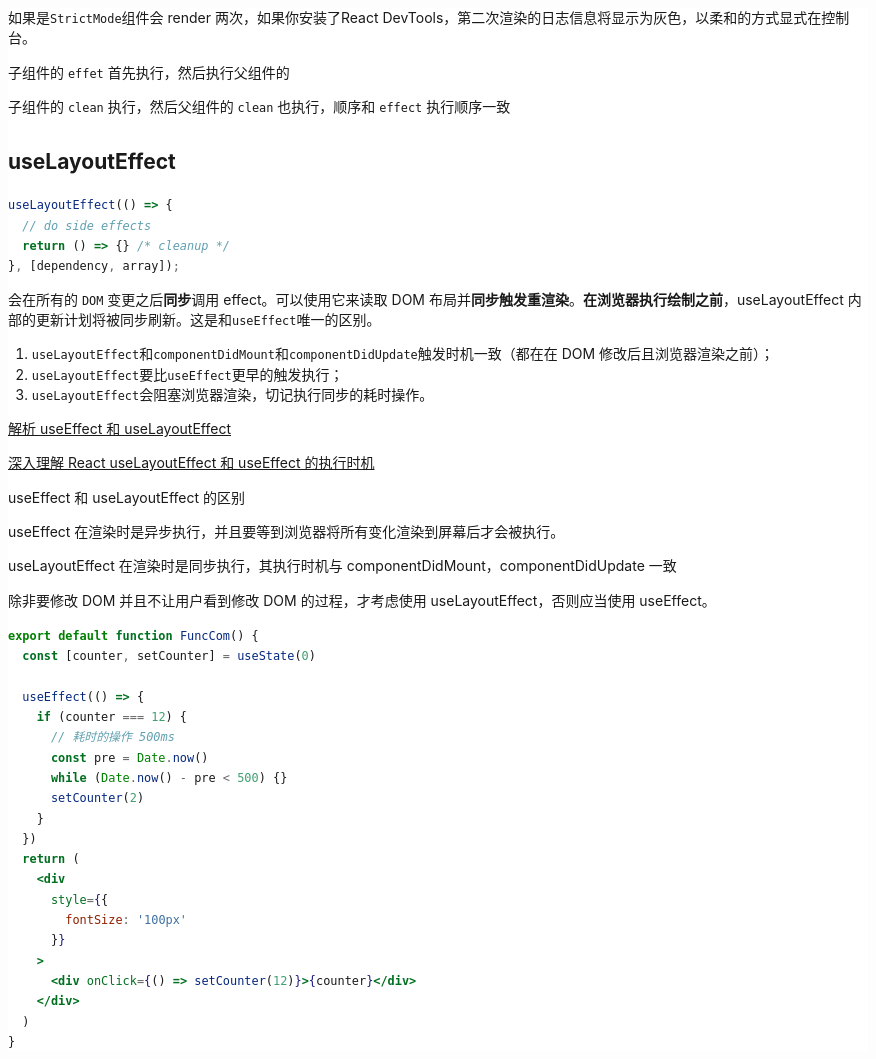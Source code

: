 如果是`StrictMode`组件会 render 两次，如果你安装了React DevTools，第二次渲染的日志信息将显示为灰色，以柔和的方式显式在控制台。

子组件的 `effet` 首先执行，然后执行父组件的

子组件的 `clean` 执行，然后父组件的 `clean` 也执行，顺序和 `effect` 执行顺序一致

## useLayoutEffect

```js
useLayoutEffect(() => {
  // do side effects
  return () => {} /* cleanup */
}, [dependency, array]);
```

会在所有的 `DOM` 变更之后**同步**调用 effect。可以使用它来读取 DOM 布局并**同步触发重渲染**。**在浏览器执行绘制之前**，useLayoutEffect 内部的更新计划将被同步刷新。这是和`useEffect`唯一的区别。

1. `useLayoutEffect`和`componentDidMount`和`componentDidUpdate`触发时机一致（都在在 DOM 修改后且浏览器渲染之前）；
2. `useLayoutEffect`要比`useEffect`更早的触发执行；
3. `useLayoutEffect`会阻塞浏览器渲染，切记执行同步的耗时操作。

[解析 useEffect 和 useLayoutEffect](https://juejin.cn/post/6862624266723000328)

[深入理解 React useLayoutEffect 和 useEffect 的执行时机](https://blog.csdn.net/yunfeihe233/article/details/106616674/)

useEffect 和 useLayoutEffect 的区别

useEffect 在渲染时是异步执行，并且要等到浏览器将所有变化渲染到屏幕后才会被执行。

useLayoutEffect 在渲染时是同步执行，其执行时机与 componentDidMount，componentDidUpdate 一致

除非要修改 DOM 并且不让用户看到修改 DOM 的过程，才考虑使用 useLayoutEffect，否则应当使用 useEffect。

```jsx harmony
export default function FuncCom() {
  const [counter, setCounter] = useState(0)

  useEffect(() => {
    if (counter === 12) {
      // 耗时的操作 500ms
      const pre = Date.now()
      while (Date.now() - pre < 500) {}
      setCounter(2)
    }
  })
  return (
    <div
      style={{
        fontSize: '100px'
      }}
    >
      <div onClick={() => setCounter(12)}>{counter}</div>
    </div>
  )
}
```


[//]: # '# 目录'
[//]: #
[//]: # '- [什么是 Hooks](#一、什么是-hooks)'
[//]: # '- [Hooks 解决的问题](#二、hooks-解决的问题)'
[//]: # '- [Hooks 优势](#hooks-优势)'
[//]: # '- [注意事项](#注意事项)'
[//]: # '- [React Hooks 能够让函数组件拥有内部状态的基本原理](#react-hooks能够让函数组件拥有内部状态的基本原理)'
[//]: # '- [useState](#usestate)'
[//]: # '- [useEffect](#useeffect)'
[//]: # '  - [useEffect 解决了哪些问题](#useeffect解决了哪些问题)'
[//]: # '  - [和 setInterval](#和setinterval)'
[//]: # '  - [useEffect 中不能使用 async function](#useeffect中不能使用async-function)'
[//]: # '- [useLayoutEffect](#uselayouteffect)'
[//]: # '- [自定义 Hooks](#自定义hooks)'
[//]: # '- [useReducer](#usereducer)'
[//]: # '- [useContext](#usecontext)'
[//]: # '- [useRef](#useref)'
[//]: # '  - [useImperativeHandle](#useimperativehandle)'
[//]: # '- [useMemo](#usememo)'
[//]: # '- [useCallback](#usecallback)'
[//]: # '- [优化总结](#优化总结)'
[//]: # '- [原理](#原理)'